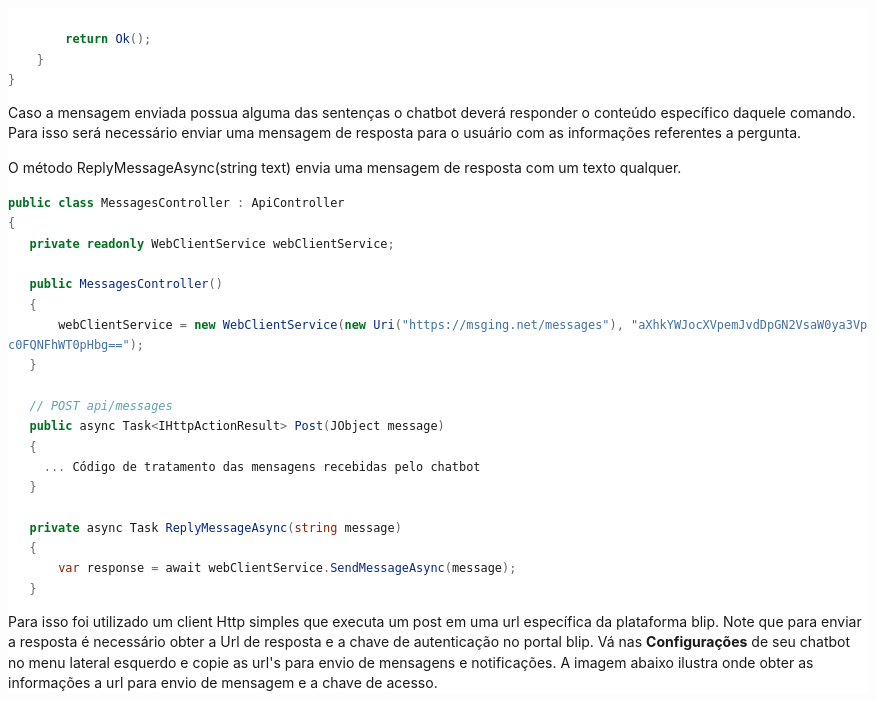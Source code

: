 ```csharp

        return Ok();
    }
}
```

Caso a mensagem enviada possua alguma das sentenças o chatbot deverá responder o conteúdo específico daquele comando. 
Para isso será necessário enviar uma mensagem de resposta para o usuário com as informações referentes a pergunta.

O método ReplyMessageAsync(string text) envia uma mensagem de resposta com um texto qualquer.

```csharp
public class MessagesController : ApiController
{
   private readonly WebClientService webClientService;

   public MessagesController()
   {
       webClientService = new WebClientService(new Uri("https://msging.net/messages"), "aXhkYWJocXVpemJvdDpGN2VsaW0ya3Vpc0FQNFhWT0pHbg==");
   }
        
   // POST api/messages
   public async Task<IHttpActionResult> Post(JObject message)
   {
     ... Código de tratamento das mensagens recebidas pelo chatbot 
   }

   private async Task ReplyMessageAsync(string message)
   {
       var response = await webClientService.SendMessageAsync(message);
   }
```

Para isso foi utilizado um client Http simples que executa um post em uma url específica da plataforma blip. Note que para enviar a resposta é necessário
obter a Url de resposta e a chave de autenticação no portal blip. Vá nas **Configurações** de seu chatbot no menu lateral esquerdo e copie as url's para envio de mensagens e notificações. A imagem abaixo ilustra onde obter as informações a url para envio de mensagem e a chave de acesso.

